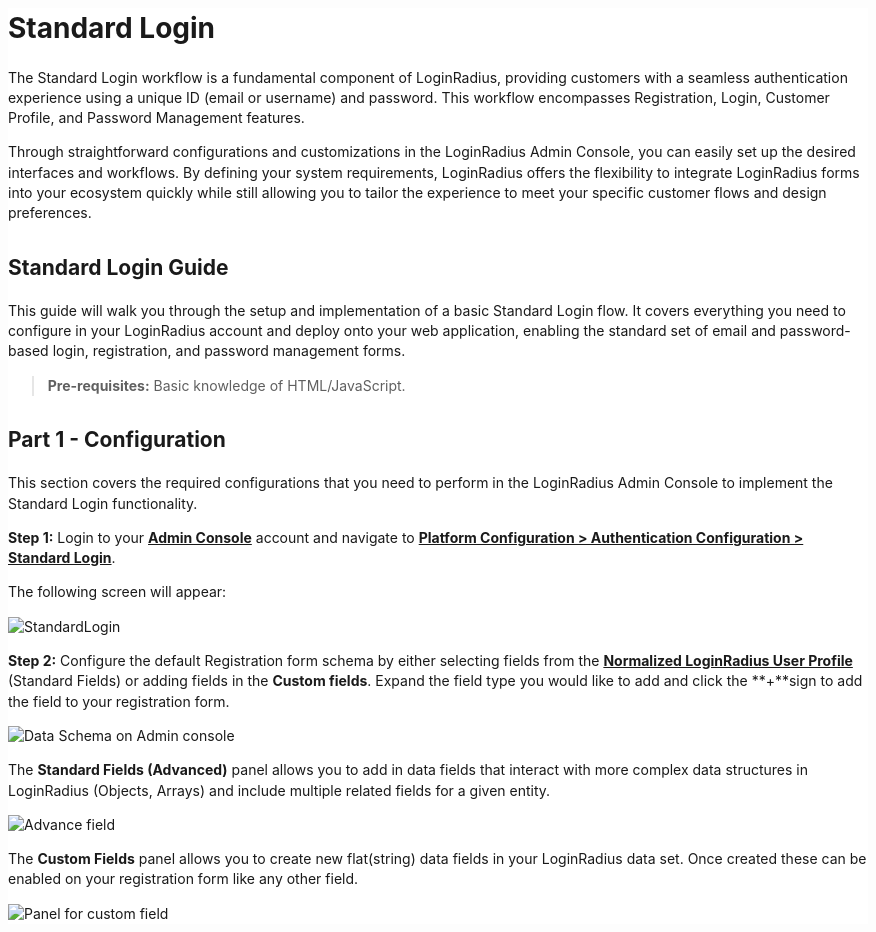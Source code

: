 # Standard Login 

The Standard Login workflow is a fundamental component of LoginRadius, providing customers with a seamless authentication experience using a unique ID (email or username) and password. This workflow encompasses Registration, Login, Customer Profile, and Password Management features.

Through straightforward configurations and customizations in the LoginRadius Admin Console, you can easily set up the desired interfaces and workflows. By defining your system requirements, LoginRadius offers the flexibility to integrate LoginRadius forms into your ecosystem quickly while still allowing you to tailor the experience to meet your specific customer flows and design preferences.

## Standard Login Guide

This guide will walk you through the setup and implementation of a basic Standard Login flow. It covers everything you need to configure in your LoginRadius account and deploy onto your web application, enabling the standard set of email and password-based login, registration, and password management forms.

 > **Pre-requisites:** Basic knowledge of HTML/JavaScript. 

## Part 1 - Configuration 

This section covers the required configurations that you need to perform in the LoginRadius Admin Console to implement the Standard Login functionality.

**Step 1:** Login to your [**Admin Console**](https://adminconsole.loginradius.com/) account and navigate to [**Platform Configuration > Authentication Configuration > Standard Login**](https://adminconsole.loginradius.com/platform-configuration/authentication-configuration/standard-login/data-schema).

The following screen will appear:

![StandardLogin](https://apidocs.lrcontent.com/images/sl1_101615e7869bf11a836.86549102.png "StandardLogin")

**Step 2:** Configure the default Registration form schema by either selecting fields from the [**Normalized LoginRadius User Profile**](https://www.loginradius.com/docs/api/v2/getting-started/data-points/detailed-data-points/) (Standard Fields) or adding fields in the **Custom fields**. Expand the field type you would like to add and click the **+**sign to add the field to your registration form.

![Data Schema on Admin console](https://apidocs.lrcontent.com/images/2_304985e7718177d3a27.77215070.png "Data Schema")

The **Standard Fields (Advanced)** panel allows you to add in data fields that interact with more complex data structures in LoginRadius (Objects, Arrays) and include multiple related fields for a given entity.

![Advance field](https://apidocs.lrcontent.com/images/3_91265e731e394a34c5.80038678.png "Standard Fields")

The **Custom Fields** panel allows you to create new flat(string) data fields in your LoginRadius data set. Once created these can be enabled on your registration form like any other field.

![Panel for custom field](https://apidocs.lrcontent.com/images/4_9615e74378f1f1d82.79726524.png  "custom fileld panel")
